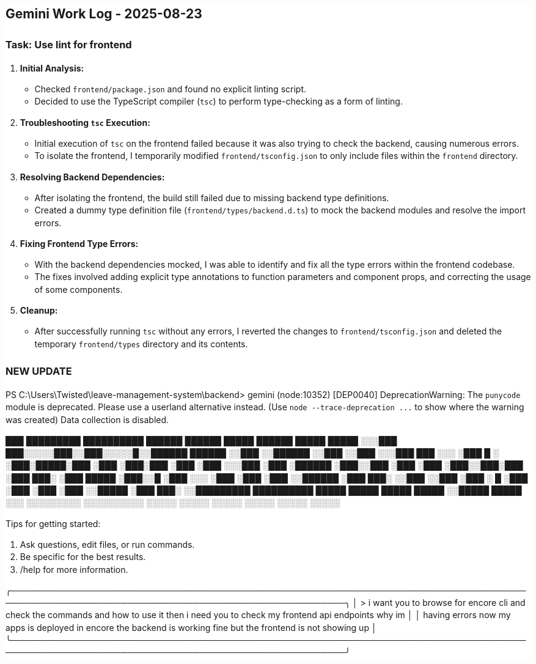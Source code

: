 ## Gemini Work Log - 2025-08-23

### Task: Use lint for frontend

1.  **Initial Analysis:**
    *   Checked `frontend/package.json` and found no explicit linting script.
    *   Decided to use the TypeScript compiler (`tsc`) to perform type-checking as a form of linting.

2.  **Troubleshooting `tsc` Execution:**
    *   Initial execution of `tsc` on the frontend failed because it was also trying to check the backend, causing numerous errors.
    *   To isolate the frontend, I temporarily modified `frontend/tsconfig.json` to only include files within the `frontend` directory.

3.  **Resolving Backend Dependencies:**
    *   After isolating the frontend, the build still failed due to missing backend type definitions.
    *   Created a dummy type definition file (`frontend/types/backend.d.ts`) to mock the backend modules and resolve the import errors.

4.  **Fixing Frontend Type Errors:**
    *   With the backend dependencies mocked, I was able to identify and fix all the type errors within the frontend codebase.
    *   The fixes involved adding explicit type annotations to function parameters and component props, and correcting the usage of some components.

5.  **Cleanup:**
    *   After successfully running `tsc` without any errors, I reverted the changes to `frontend/tsconfig.json` and deleted the temporary `frontend/types` directory and its contents.



### NEW UPDATE 

PS C:\Users\Twisted\leave-management-system\backend> gemini
(node:10352) [DEP0040] DeprecationWarning: The `punycode` module is deprecated. Please use a userland alternative instead.
(Use `node --trace-deprecation ...` to show where the warning was created)
Data collection is disabled.

 ███            █████████  ██████████ ██████   ██████ █████ ██████   █████ █████
░░░███         ███░░░░░███░░███░░░░░█░░██████ ██████ ░░███ ░░██████ ░░███ ░░███
  ░░░███      ███     ░░░  ░███  █ ░  ░███░█████░███  ░███  ░███░███ ░███  ░███
    ░░░███   ░███          ░██████    ░███░░███ ░███  ░███  ░███░░███░███  ░███
     ███░    ░███    █████ ░███░░█    ░███ ░░░  ░███  ░███  ░███ ░░██████  ░███
   ███░      ░░███  ░░███  ░███ ░   █ ░███      ░███  ░███  ░███  ░░█████  ░███
 ███░         ░░█████████  ██████████ █████     █████ █████ █████  ░░█████ █████
░░░            ░░░░░░░░░  ░░░░░░░░░░ ░░░░░     ░░░░░ ░░░░░ ░░░░░    ░░░░░ ░░░░░

Tips for getting started:
1. Ask questions, edit files, or run commands.
2. Be specific for the best results.
3. /help for more information.

╭─────────────────────────────────────────────────────────────────────────────────────────────────────────────────────────────────────────────╮
│  > i want you to browse for encore cli and check the commands and how to use it then i need you to check my frontend api endpoints why im   │
│    having errors now my apps is deployed in encore the backend is working fine but the frontend is not showing up                           │
╰─────────────────────────────────────────────────────────────────────────────────────────────────────────────────────────────────────────────╯
